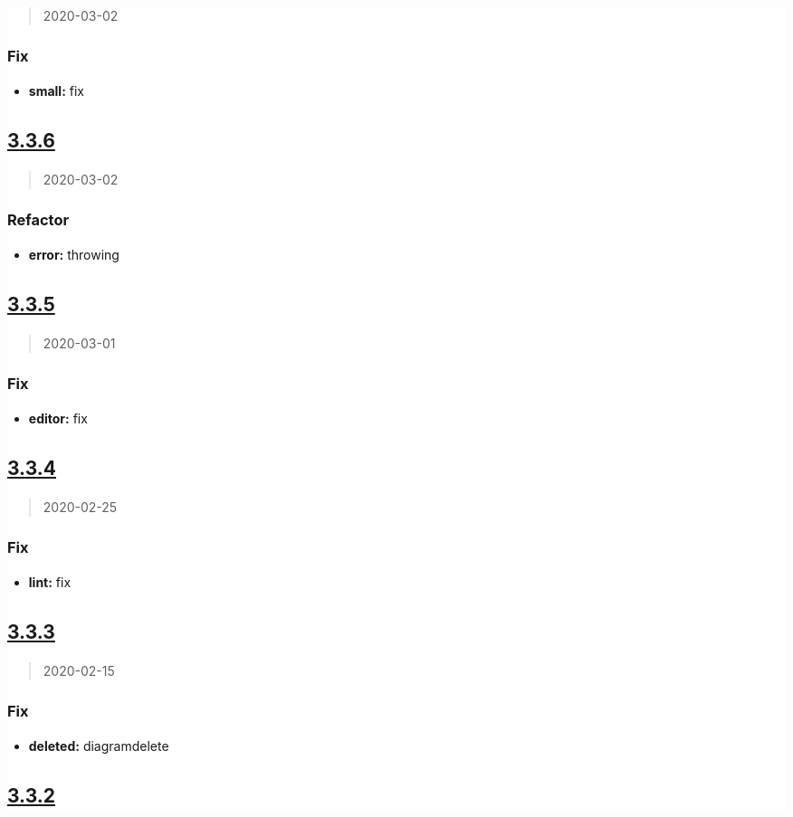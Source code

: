 > 2020-03-02

### Fix

* **small:** fix


<a name="3.3.6"></a>
## [3.3.6](https://github.com/graphql-editor/graphql-editor/compare/3.3.5...3.3.6)

> 2020-03-02

### Refactor

* **error:** throwing


<a name="3.3.5"></a>
## [3.3.5](https://github.com/graphql-editor/graphql-editor/compare/3.3.4...3.3.5)

> 2020-03-01

### Fix

* **editor:** fix


<a name="3.3.4"></a>
## [3.3.4](https://github.com/graphql-editor/graphql-editor/compare/3.3.3...3.3.4)

> 2020-02-25

### Fix

* **lint:** fix


<a name="3.3.3"></a>
## [3.3.3](https://github.com/graphql-editor/graphql-editor/compare/3.3.2...3.3.3)

> 2020-02-15

### Fix

* **deleted:** diagramdelete


<a name="3.3.2"></a>
## [3.3.2](https://github.com/graphql-editor/graphql-editor/compare/3.3.1...3.3.2)
